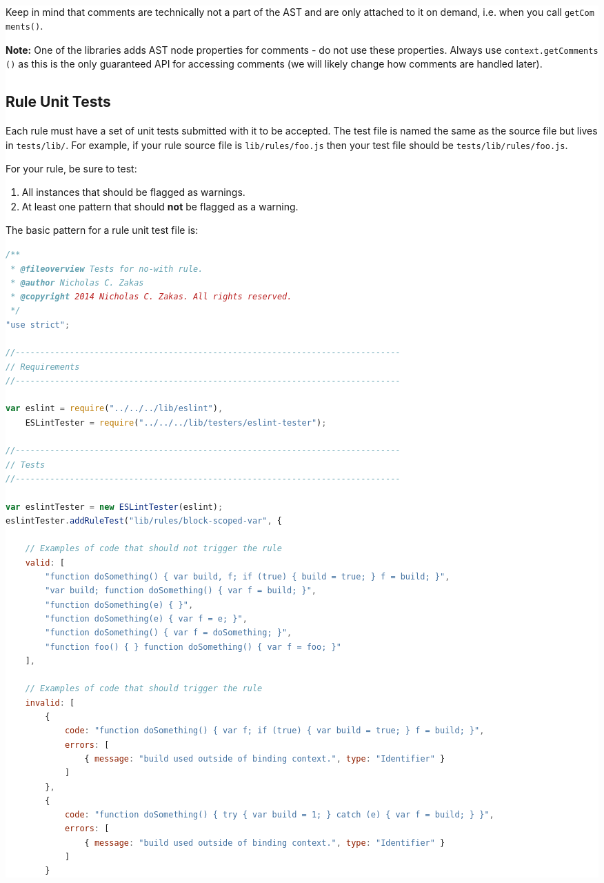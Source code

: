 Keep in mind that comments are technically not a part of the AST and are only attached to it on demand, i.e. when you call `getComments()`.

**Note:** One of the libraries adds AST node properties for comments - do not use these properties. Always use `context.getComments()` as this is the only guaranteed API for accessing comments (we will likely change how comments are handled later).

## Rule Unit Tests

Each rule must have a set of unit tests submitted with it to be accepted. The test file is named the same as the source file but lives in `tests/lib/`. For example, if your rule source file is `lib/rules/foo.js` then your test file should be `tests/lib/rules/foo.js`.

For your rule, be sure to test:

1. All instances that should be flagged as warnings.
1. At least one pattern that should **not** be flagged as a warning.

The basic pattern for a rule unit test file is:

```js
/**
 * @fileoverview Tests for no-with rule.
 * @author Nicholas C. Zakas
 * @copyright 2014 Nicholas C. Zakas. All rights reserved.
 */
"use strict";

//------------------------------------------------------------------------------
// Requirements
//------------------------------------------------------------------------------

var eslint = require("../../../lib/eslint"),
    ESLintTester = require("../../../lib/testers/eslint-tester");

//------------------------------------------------------------------------------
// Tests
//------------------------------------------------------------------------------

var eslintTester = new ESLintTester(eslint);
eslintTester.addRuleTest("lib/rules/block-scoped-var", {

    // Examples of code that should not trigger the rule
    valid: [
        "function doSomething() { var build, f; if (true) { build = true; } f = build; }",
        "var build; function doSomething() { var f = build; }",
        "function doSomething(e) { }",
        "function doSomething(e) { var f = e; }",
        "function doSomething() { var f = doSomething; }",
        "function foo() { } function doSomething() { var f = foo; }"
    ],

    // Examples of code that should trigger the rule
    invalid: [
        {
            code: "function doSomething() { var f; if (true) { var build = true; } f = build; }",
            errors: [
                { message: "build used outside of binding context.", type: "Identifier" }
            ]
        },
        {
            code: "function doSomething() { try { var build = 1; } catch (e) { var f = build; } }",
            errors: [
                { message: "build used outside of binding context.", type: "Identifier" }
            ]
        }
```